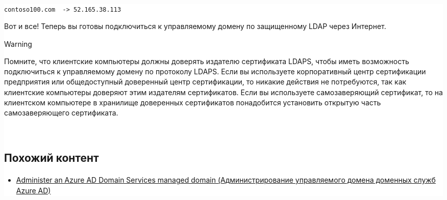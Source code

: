     contoso100.com  -> 52.165.38.113

Вот и все! Теперь вы готовы подключиться к управляемому домену по защищенному LDAP через Интернет.

> [!WARNING]
> Помните, что клиентские компьютеры должны доверять издателю сертификата LDAPS, чтобы иметь возможность подключиться к управляемому домену по протоколу LDAPS. Если вы используете корпоративный центр сертификации предприятия или общедоступный доверенный центр сертификации, то никакие действия не потребуются, так как клиентские компьютеры доверяют этим издателям сертификатов. Если вы используете самозаверяющий сертификат, то на клиентском компьютере в хранилище доверенных сертификатов понадобится установить открытую часть самозаверяющего сертификата.
> 
> 

<br>

## <a name="related-content"></a>Похожий контент
* [Administer an Azure AD Domain Services managed domain (Администрирование управляемого домена доменных служб Azure AD)](active-directory-ds-admin-guide-administer-domain.md)







